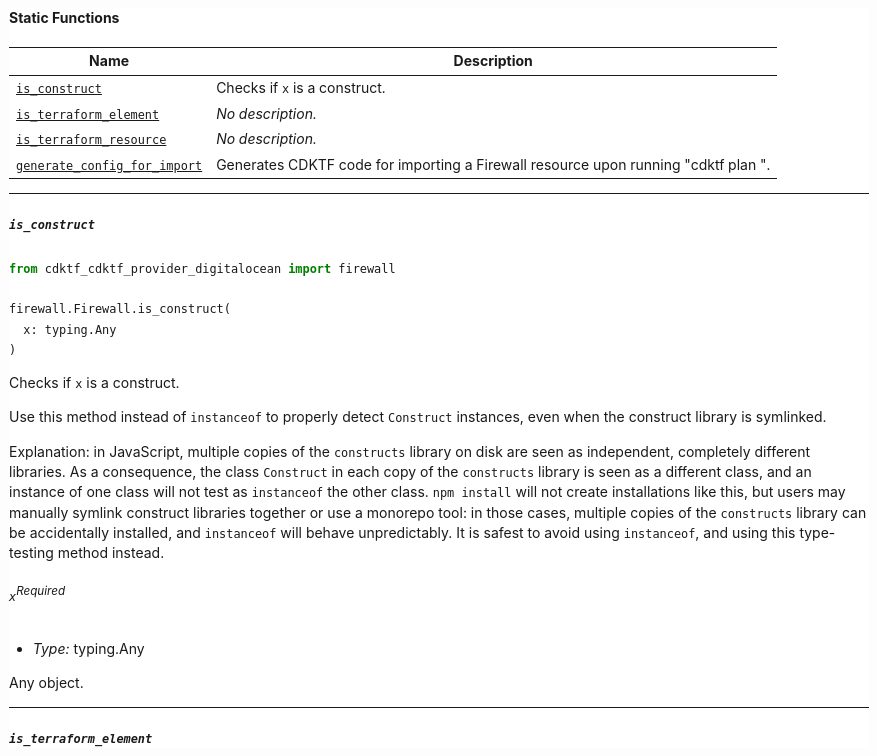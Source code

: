 #### Static Functions <a name="Static Functions" id="Static Functions"></a>

| **Name** | **Description** |
| --- | --- |
| <code><a href="#@cdktf/provider-digitalocean.firewall.Firewall.isConstruct">is_construct</a></code> | Checks if `x` is a construct. |
| <code><a href="#@cdktf/provider-digitalocean.firewall.Firewall.isTerraformElement">is_terraform_element</a></code> | *No description.* |
| <code><a href="#@cdktf/provider-digitalocean.firewall.Firewall.isTerraformResource">is_terraform_resource</a></code> | *No description.* |
| <code><a href="#@cdktf/provider-digitalocean.firewall.Firewall.generateConfigForImport">generate_config_for_import</a></code> | Generates CDKTF code for importing a Firewall resource upon running "cdktf plan <stack-name>". |

---

##### `is_construct` <a name="is_construct" id="@cdktf/provider-digitalocean.firewall.Firewall.isConstruct"></a>

```python
from cdktf_cdktf_provider_digitalocean import firewall

firewall.Firewall.is_construct(
  x: typing.Any
)
```

Checks if `x` is a construct.

Use this method instead of `instanceof` to properly detect `Construct`
instances, even when the construct library is symlinked.

Explanation: in JavaScript, multiple copies of the `constructs` library on
disk are seen as independent, completely different libraries. As a
consequence, the class `Construct` in each copy of the `constructs` library
is seen as a different class, and an instance of one class will not test as
`instanceof` the other class. `npm install` will not create installations
like this, but users may manually symlink construct libraries together or
use a monorepo tool: in those cases, multiple copies of the `constructs`
library can be accidentally installed, and `instanceof` will behave
unpredictably. It is safest to avoid using `instanceof`, and using
this type-testing method instead.

###### `x`<sup>Required</sup> <a name="x" id="@cdktf/provider-digitalocean.firewall.Firewall.isConstruct.parameter.x"></a>

- *Type:* typing.Any

Any object.

---

##### `is_terraform_element` <a name="is_terraform_element" id="@cdktf/provider-digitalocean.firewall.Firewall.isTerraformElement"></a>
